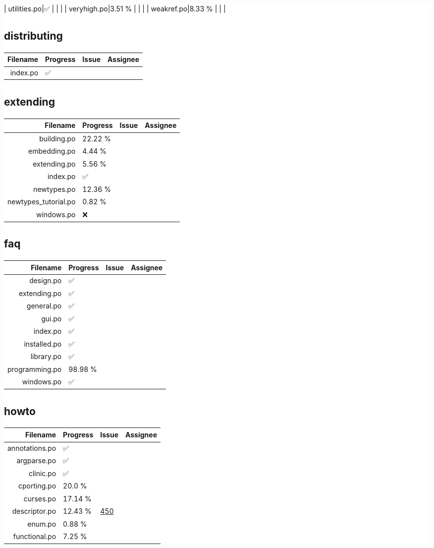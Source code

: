 |                    utilities.po|✅         |                                                                |            |
|                     veryhigh.po|3.51 %    |                                                                |            |
|                      weakref.po|8.33 %    |                                                                |            |
## distributing
|Filename                        |Progress  |Issue                                                           |Assignee    |
|-------------------------------:|:---------|:---------------------------------------------------------------|:-----------|
|                        index.po|✅         |                                                                |            |
## extending
|Filename                        |Progress  |Issue                                                           |Assignee    |
|-------------------------------:|:---------|:---------------------------------------------------------------|:-----------|
|                     building.po|22.22 %   |                                                                |            |
|                    embedding.po|4.44 %    |                                                                |            |
|                    extending.po|5.56 %    |                                                                |            |
|                        index.po|✅         |                                                                |            |
|                     newtypes.po|12.36 %   |                                                                |            |
|            newtypes_tutorial.po|0.82 %    |                                                                |            |
|                      windows.po|❌         |                                                                |            |
## faq
|Filename                        |Progress  |Issue                                                           |Assignee    |
|-------------------------------:|:---------|:---------------------------------------------------------------|:-----------|
|                       design.po|✅         |                                                                |            |
|                    extending.po|✅         |                                                                |            |
|                      general.po|✅         |                                                                |            |
|                          gui.po|✅         |                                                                |            |
|                        index.po|✅         |                                                                |            |
|                    installed.po|✅         |                                                                |            |
|                      library.po|✅         |                                                                |            |
|                  programming.po|98.98 %   |                                                                |            |
|                      windows.po|✅         |                                                                |            |
## howto
|Filename                        |Progress  |Issue                                                           |Assignee    |
|-------------------------------:|:---------|:---------------------------------------------------------------|:-----------|
|                  annotations.po|✅         |                                                                |            |
|                     argparse.po|✅         |                                                                |            |
|                       clinic.po|✅         |                                                                |            |
|                     cporting.po|20.0 %    |                                                                |            |
|                       curses.po|17.14 %   |                                                                |            |
|                   descriptor.po|12.43 %   |[450](https://github.com/python/python-docs-zh-tw/issues/450)   |            |
|                         enum.po|0.88 %    |                                                                |            |
|                   functional.po|7.25 %    |                                                                |            |